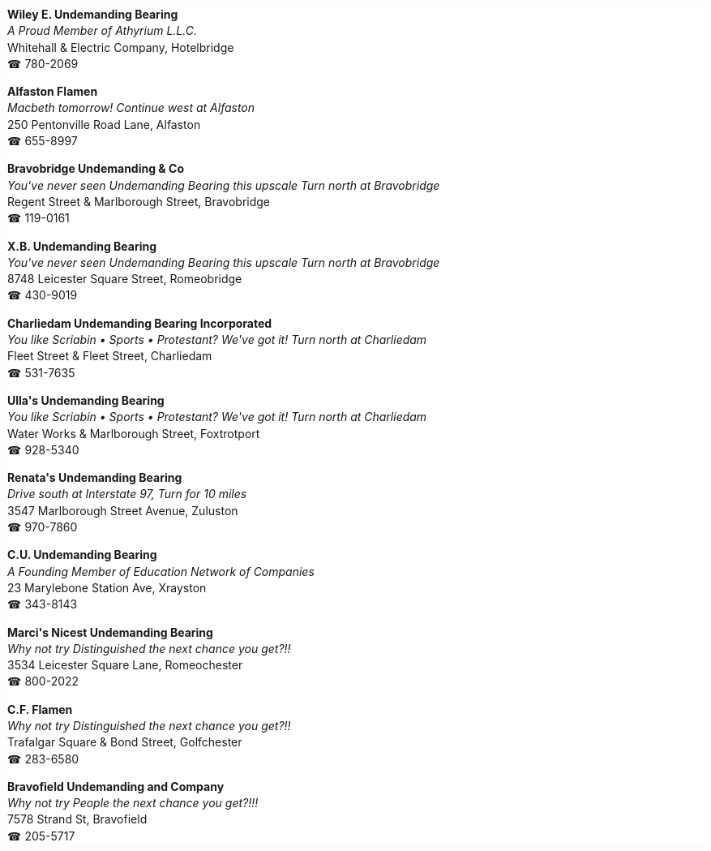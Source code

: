 **Wiley E. Undemanding Bearing**  
_A Proud Member of Athyrium L.L.C._  
Whitehall & Electric Company, Hotelbridge  
☎ 780-2069

**Alfaston Flamen**  
_Macbeth tomorrow! 
Continue west at Alfaston_  
250 Pentonville Road Lane, Alfaston  
☎ 655-8997

**Bravobridge Undemanding & Co**  
_You've never seen Undemanding Bearing this upscale 
Turn north at Bravobridge_  
Regent Street & Marlborough Street, Bravobridge  
☎ 119-0161

**X.B. Undemanding Bearing**  
_You've never seen Undemanding Bearing this upscale 
Turn north at Bravobridge_  
8748 Leicester Square Street, Romeobridge  
☎ 430-9019

**Charliedam Undemanding Bearing Incorporated**  
_You like Scriabin • Sports • Protestant? We've got it! 
Turn north at Charliedam_  
Fleet Street & Fleet Street, Charliedam  
☎ 531-7635

**Ulla's Undemanding Bearing**  
_You like Scriabin • Sports • Protestant? We've got it! 
Turn north at Charliedam_  
Water Works & Marlborough Street, Foxtrotport  
☎ 928-5340

**Renata's Undemanding Bearing**  
_Drive south at Interstate 97, Turn for 10 miles_  
3547 Marlborough Street Avenue, Zuluston  
☎ 970-7860

**C.U. Undemanding Bearing**  
_A Founding Member of Education Network of Companies_  
23 Marylebone Station Ave, Xrayston  
☎ 343-8143

**Marci's Nicest Undemanding Bearing**  
_Why not try Distinguished the next chance you get?!!_  
3534 Leicester Square Lane, Romeochester  
☎ 800-2022

**C.F. Flamen**  
_Why not try Distinguished the next chance you get?!!_  
Trafalgar Square & Bond Street, Golfchester  
☎ 283-6580

**Bravofield Undemanding and Company**  
_Why not try People the next chance you get?!!!_  
7578 Strand St, Bravofield  
☎ 205-5717
